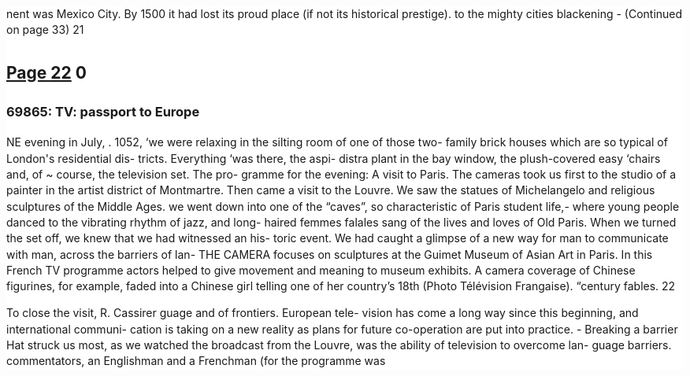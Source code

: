 nent was Mexico City. By 1500 it had 
lost its proud place (if not its historical 
prestige). to the mighty cities blackening - 
(Continued on page 33) 
21

## [Page 22](https://demo.humlab.umu.se/courier/078141engo.pdf#page=22) 0

### 69865: TV: passport to Europe

NE evening in July, . 1052, ‘we 
were relaxing in the silting 
room of one of those two- 
family brick houses which are 
so typical of London's residential dis- 
tricts. Everything ‘was there, the aspi- 
distra plant in the bay window, the 
plush-covered easy ‘chairs and, of 
~ course, the television set. The pro- 
gramme for the evening: A visit to 
Paris. The cameras took us first to the 
studio of a painter in the artist district 
of Montmartre. Then came a visit to 
the Louvre. We saw the statues of 
Michelangelo and religious sculptures 
of the Middle Ages. 
we went down into one of the “caves”, 
so characteristic of Paris student life,- 
where young people danced to the 
vibrating rhythm of jazz, and long- 
haired femmes falales sang of the lives 
and loves of Old Paris. 
When we turned the set off, we 
knew that we had witnessed an his- 
toric event. We had caught a glimpse 
of a new way for man to communicate 
with man, across the barriers of lan- 
THE CAMERA focuses on sculptures at the Guimet 
Museum of Asian Art in Paris. In this French TV 
programme actors helped to give movement and 
meaning to museum exhibits. A camera coverage 
of Chinese figurines, for example, faded into a 
Chinese girl telling one of her country’s 18th 
(Photo Télévision Frangaise). “century fables. 
  22 
    
 
To close the visit, 
R. Cassirer 
guage and of frontiers. European tele- 
vision has come a long way since this 
beginning, and international communi- 
cation is taking on a new reality as 
plans for future co-operation are put 
into practice. - 
Breaking a barrier 
Hat struck us most, as we 
watched the broadcast from 
the Louvre, was the ability of 
television to overcome lan- 
guage barriers. 
commentators, an Englishman and a 
Frenchman (for the programme was 